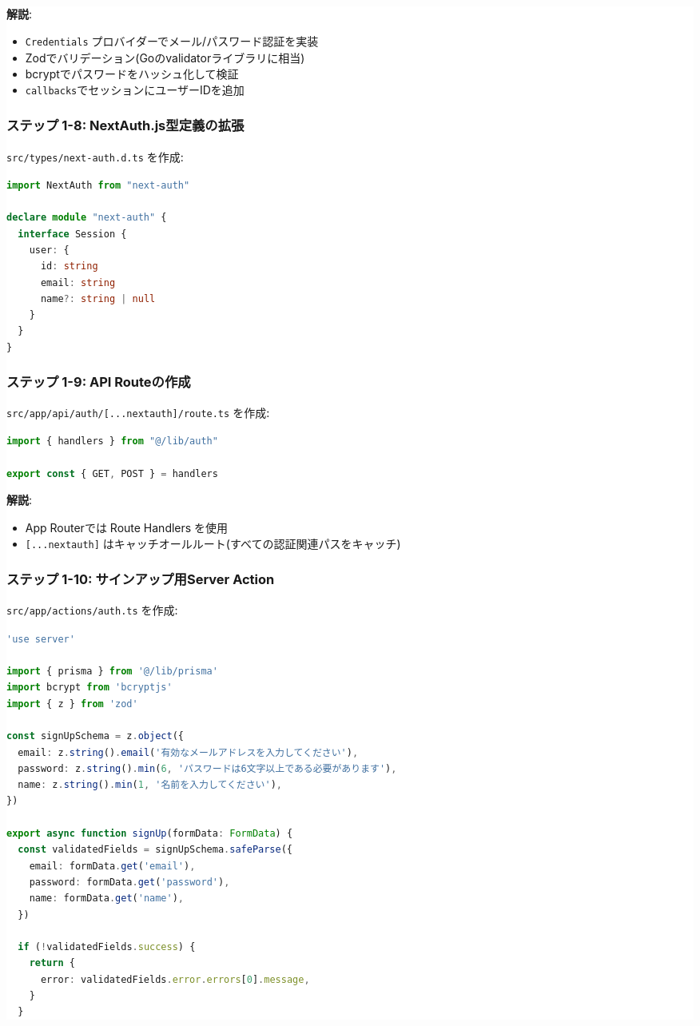 **解説**:
- `Credentials` プロバイダーでメール/パスワード認証を実装
- Zodでバリデーション(Goのvalidatorライブラリに相当)
- bcryptでパスワードをハッシュ化して検証
- `callbacks`でセッションにユーザーIDを追加

### ステップ 1-8: NextAuth.js型定義の拡張

`src/types/next-auth.d.ts` を作成:

```typescript
import NextAuth from "next-auth"

declare module "next-auth" {
  interface Session {
    user: {
      id: string
      email: string
      name?: string | null
    }
  }
}
```

### ステップ 1-9: API Routeの作成

`src/app/api/auth/[...nextauth]/route.ts` を作成:

```typescript
import { handlers } from "@/lib/auth"

export const { GET, POST } = handlers
```

**解説**:
- App Routerでは Route Handlers を使用
- `[...nextauth]` はキャッチオールルート(すべての認証関連パスをキャッチ)

### ステップ 1-10: サインアップ用Server Action

`src/app/actions/auth.ts` を作成:

```typescript
'use server'

import { prisma } from '@/lib/prisma'
import bcrypt from 'bcryptjs'
import { z } from 'zod'

const signUpSchema = z.object({
  email: z.string().email('有効なメールアドレスを入力してください'),
  password: z.string().min(6, 'パスワードは6文字以上である必要があります'),
  name: z.string().min(1, '名前を入力してください'),
})

export async function signUp(formData: FormData) {
  const validatedFields = signUpSchema.safeParse({
    email: formData.get('email'),
    password: formData.get('password'),
    name: formData.get('name'),
  })

  if (!validatedFields.success) {
    return {
      error: validatedFields.error.errors[0].message,
    }
  }
```